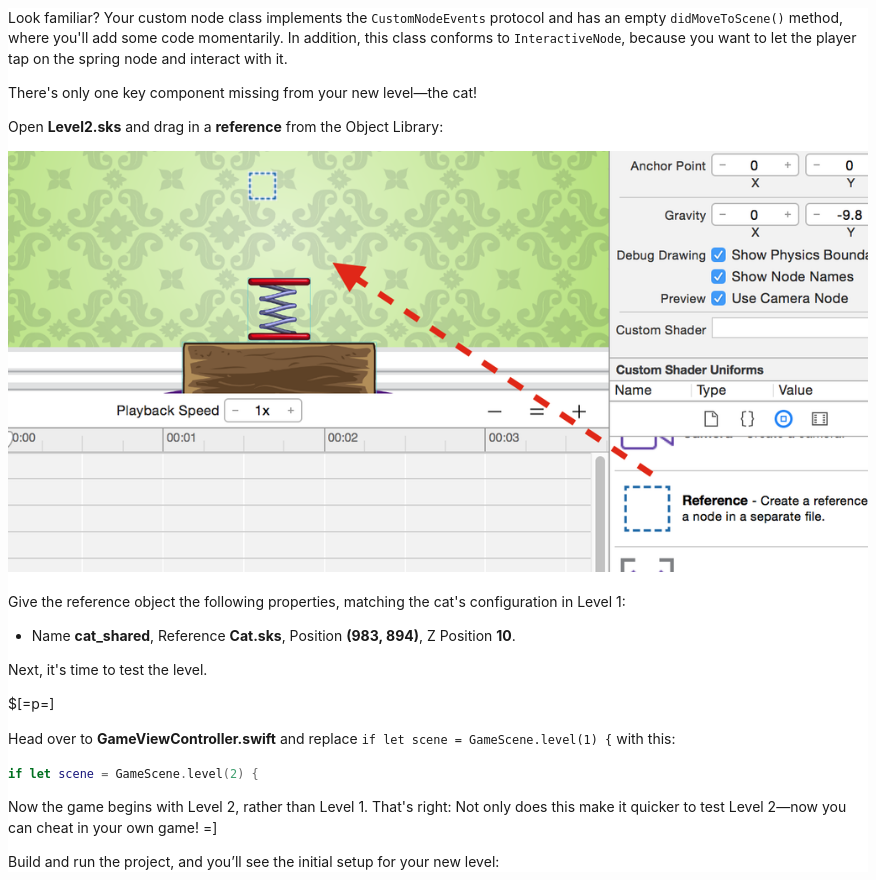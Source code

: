 
Look familiar? Your custom node class implements the `CustomNodeEvents` protocol and has an empty `didMoveToScene()` method, where you'll add some code momentarily. In addition, this class conforms to `InteractiveNode`, because you want to let the player tap on the spring node and interact with it.

There's only one key component missing from your new level—the cat!

Open **Level2.sks** and drag in a **reference** from the Object Library:

![width=85%](<images/image-reference.png>)

Give the reference object the following properties, matching the cat's configuration in Level 1:

 * Name **cat\_shared**, Reference **Cat.sks**, Position **(983, 894)**, Z Position **10**.

Next, it's time to test the level. 

$[=p=]

Head over to **GameViewController.swift** and replace `if let scene = GameScene.level(1) {` with this:

```swift
if let scene = GameScene.level(2) {
```

Now the game begins with Level 2, rather than Level 1. That's right: Not only does this make it quicker to test Level 2—now you can cheat in your own game! =]

Build and run the project, and you’ll see the initial setup for your new level:
